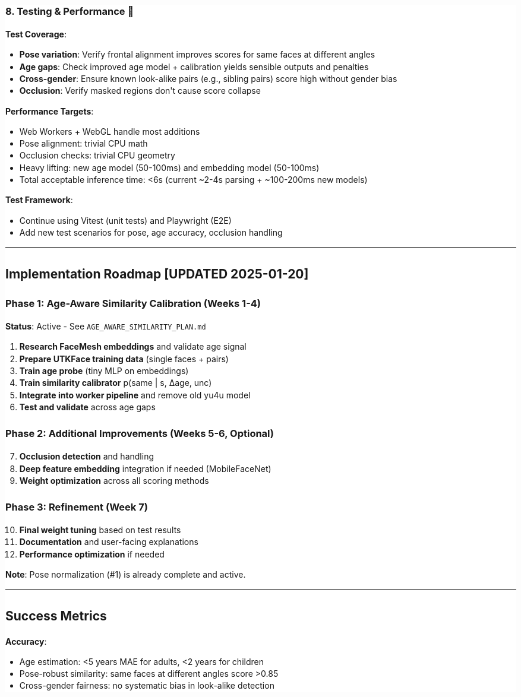 
### 8. Testing & Performance 🧪

**Test Coverage**:
- **Pose variation**: Verify frontal alignment improves scores for same faces at different angles
- **Age gaps**: Check improved age model + calibration yields sensible outputs and penalties
- **Cross-gender**: Ensure known look-alike pairs (e.g., sibling pairs) score high without gender bias
- **Occlusion**: Verify masked regions don't cause score collapse

**Performance Targets**:
- Web Workers + WebGL handle most additions
- Pose alignment: trivial CPU math
- Occlusion checks: trivial CPU geometry
- Heavy lifting: new age model (50-100ms) and embedding model (50-100ms)
- Total acceptable inference time: <6s (current ~2-4s parsing + ~100-200ms new models)

**Test Framework**:
- Continue using Vitest (unit tests) and Playwright (E2E)
- Add new test scenarios for pose, age accuracy, occlusion handling

---

## Implementation Roadmap **[UPDATED 2025-01-20]**

### Phase 1: Age-Aware Similarity Calibration (Weeks 1-4)
**Status**: Active - See `AGE_AWARE_SIMILARITY_PLAN.md`
1. **Research FaceMesh embeddings** and validate age signal
2. **Prepare UTKFace training data** (single faces + pairs)
3. **Train age probe** (tiny MLP on embeddings)
4. **Train similarity calibrator** p(same | s, Δage, unc)
5. **Integrate into worker pipeline** and remove old yu4u model
6. **Test and validate** across age gaps

### Phase 2: Additional Improvements (Weeks 5-6, Optional)
7. **Occlusion detection** and handling
8. **Deep feature embedding** integration if needed (MobileFaceNet)
9. **Weight optimization** across all scoring methods

### Phase 3: Refinement (Week 7)
10. **Final weight tuning** based on test results
11. **Documentation** and user-facing explanations
12. **Performance optimization** if needed

**Note**: Pose normalization (#1) is already complete and active.

---

## Success Metrics

**Accuracy**:
- Age estimation: <5 years MAE for adults, <2 years for children
- Pose-robust similarity: same faces at different angles score >0.85
- Cross-gender fairness: no systematic bias in look-alike detection
